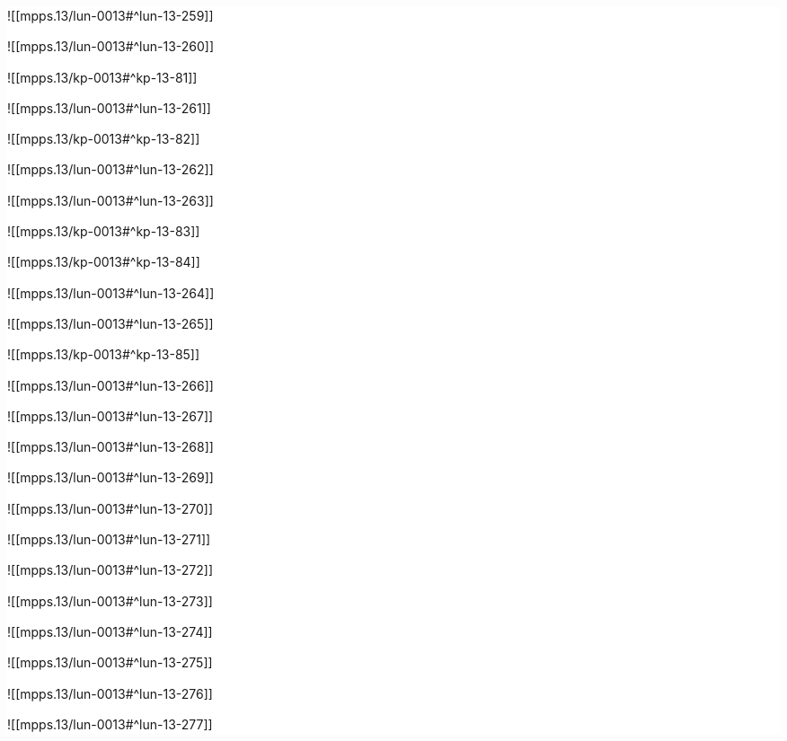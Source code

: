 ![[mpps.13/lun-0013#^lun-13-259]]

![[mpps.13/lun-0013#^lun-13-260]]

![[mpps.13/kp-0013#^kp-13-81]]

![[mpps.13/lun-0013#^lun-13-261]]

![[mpps.13/kp-0013#^kp-13-82]]

![[mpps.13/lun-0013#^lun-13-262]]

![[mpps.13/lun-0013#^lun-13-263]]

![[mpps.13/kp-0013#^kp-13-83]]

![[mpps.13/kp-0013#^kp-13-84]]

![[mpps.13/lun-0013#^lun-13-264]]

![[mpps.13/lun-0013#^lun-13-265]]

![[mpps.13/kp-0013#^kp-13-85]]

![[mpps.13/lun-0013#^lun-13-266]]

![[mpps.13/lun-0013#^lun-13-267]]

![[mpps.13/lun-0013#^lun-13-268]]

![[mpps.13/lun-0013#^lun-13-269]]

![[mpps.13/lun-0013#^lun-13-270]]

![[mpps.13/lun-0013#^lun-13-271]]

![[mpps.13/lun-0013#^lun-13-272]]

![[mpps.13/lun-0013#^lun-13-273]]

![[mpps.13/lun-0013#^lun-13-274]]

![[mpps.13/lun-0013#^lun-13-275]]

![[mpps.13/lun-0013#^lun-13-276]]

![[mpps.13/lun-0013#^lun-13-277]]

